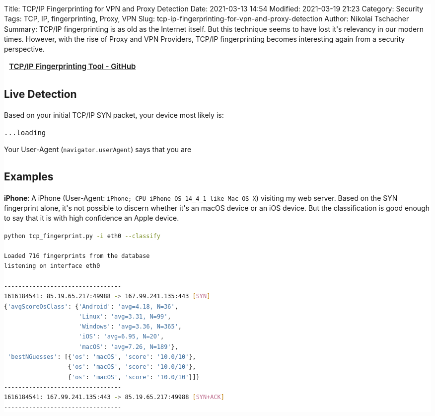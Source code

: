 Title: TCP/IP Fingerprinting for VPN and Proxy Detection
Date: 2021-03-13 14:54
Modified: 2021-03-19 21:23
Category: Security
Tags: TCP, IP, fingerprinting, Proxy, VPN
Slug: tcp-ip-fingerprinting-for-vpn-and-proxy-detection
Author: Nikolai Tschacher
Summary: TCP/IP fingerprinting is as old as the Internet itself. But this technique seems to have lost it's relevancy in our modern times. However, with the rise of Proxy and VPN Providers, TCP/IP fingerprinting becomes interesting again from a security perspective.

<a class="btn" href="https://github.com/NikolaiT/zardaxt/" style="padding: 10px; font-weight: 600; font-size: 15px;">TCP/IP Fingerprinting Tool - GitHub</a>

## Live Detection

Based on your initial TCP/IP SYN packet, your device most likely is:

<pre id="tcpipFp">
...loading
</pre>

<script>
fetch('https://tcpip.incolumitas.com/classify?by_ip=1')
  .then(response => response.json())
  .then(function(data) {
    document.getElementById('tcpipFp').innerText = JSON.stringify(data, null, 2);
  })
</script>

Your User-Agent (`navigator.userAgent`) says that you are 

<pre id="userAgent">
</pre>

<script>
document.getElementById('userAgent').innerText = navigator.userAgent;
</script>

## Examples

**iPhone**: A iPhone (User-Agent: `iPhone; CPU iPhone OS 14_4_1 like Mac OS X`) visiting my web server. Based on the SYN fingerprint alone, it's not possible to discern whether it's an macOS device or an iOS device. But the classification is good enough to say that it is with high confidence an Apple device.

```bash
python tcp_fingerprint.py -i eth0 --classify

Loaded 716 fingerprints from the database
listening on interface eth0

---------------------------------
1616184541: 85.19.65.217:49988 -> 167.99.241.135:443 [SYN]
{'avgScoreOsClass': {'Android': 'avg=4.18, N=36',
                     'Linux': 'avg=3.31, N=99',
                     'Windows': 'avg=3.36, N=365',
                     'iOS': 'avg=6.95, N=20',
                     'macOS': 'avg=7.26, N=189'},
 'bestNGuesses': [{'os': 'macOS', 'score': '10.0/10'},
                  {'os': 'macOS', 'score': '10.0/10'},
                  {'os': 'macOS', 'score': '10.0/10'}]}
---------------------------------
1616184541: 167.99.241.135:443 -> 85.19.65.217:49988 [SYN+ACK]
---------------------------------
```
